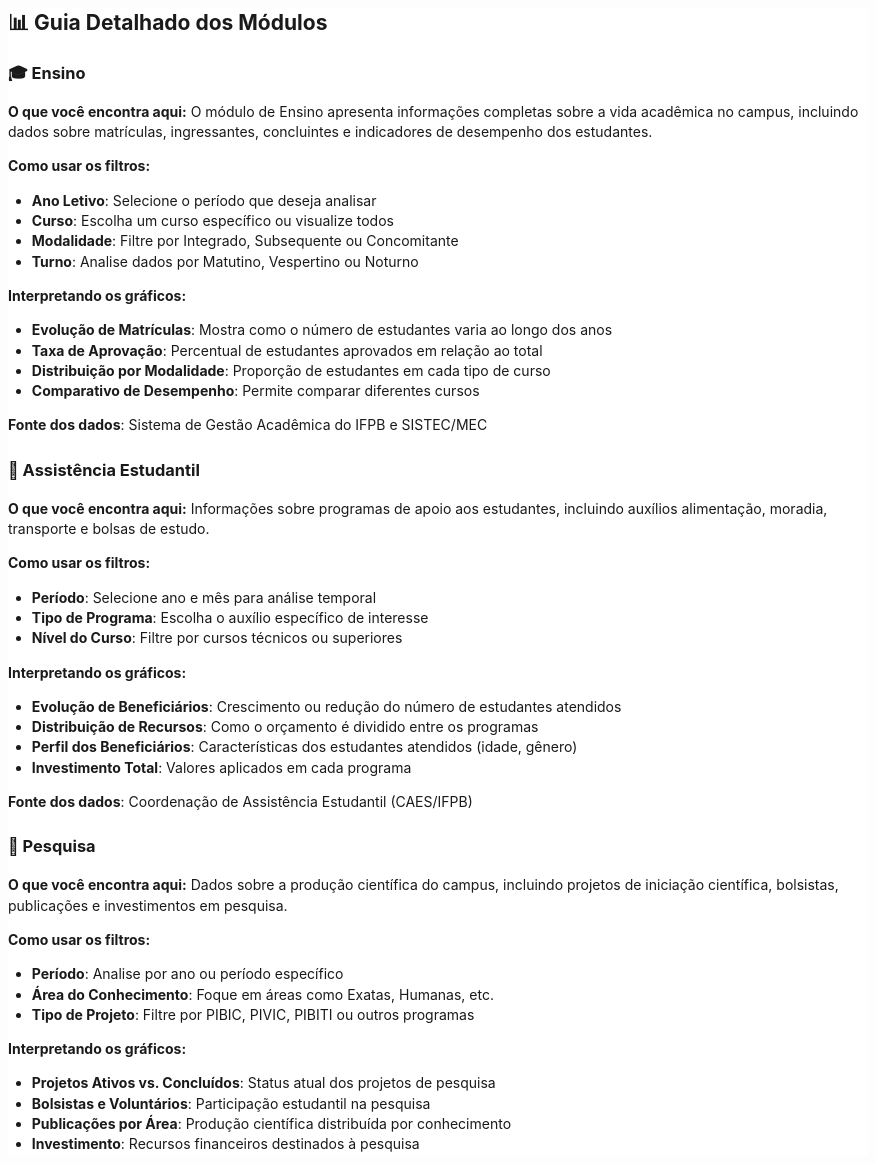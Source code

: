 
## 📊 Guia Detalhado dos Módulos

### 🎓 Ensino
**O que você encontra aqui:**
O módulo de Ensino apresenta informações completas sobre a vida acadêmica no campus, incluindo dados sobre matrículas, ingressantes, concluintes e indicadores de desempenho dos estudantes.

**Como usar os filtros:**
- **Ano Letivo**: Selecione o período que deseja analisar
- **Curso**: Escolha um curso específico ou visualize todos
- **Modalidade**: Filtre por Integrado, Subsequente ou Concomitante
- **Turno**: Analise dados por Matutino, Vespertino ou Noturno

**Interpretando os gráficos:**
- **Evolução de Matrículas**: Mostra como o número de estudantes varia ao longo dos anos
- **Taxa de Aprovação**: Percentual de estudantes aprovados em relação ao total
- **Distribuição por Modalidade**: Proporção de estudantes em cada tipo de curso
- **Comparativo de Desempenho**: Permite comparar diferentes cursos

**Fonte dos dados**: Sistema de Gestão Acadêmica do IFPB e SISTEC/MEC

### 🤝 Assistência Estudantil
**O que você encontra aqui:**
Informações sobre programas de apoio aos estudantes, incluindo auxílios alimentação, moradia, transporte e bolsas de estudo.

**Como usar os filtros:**
- **Período**: Selecione ano e mês para análise temporal
- **Tipo de Programa**: Escolha o auxílio específico de interesse
- **Nível do Curso**: Filtre por cursos técnicos ou superiores

**Interpretando os gráficos:**
- **Evolução de Beneficiários**: Crescimento ou redução do número de estudantes atendidos
- **Distribuição de Recursos**: Como o orçamento é dividido entre os programas
- **Perfil dos Beneficiários**: Características dos estudantes atendidos (idade, gênero)
- **Investimento Total**: Valores aplicados em cada programa

**Fonte dos dados**: Coordenação de Assistência Estudantil (CAES/IFPB)

### 🔬 Pesquisa
**O que você encontra aqui:**
Dados sobre a produção científica do campus, incluindo projetos de iniciação científica, bolsistas, publicações e investimentos em pesquisa.

**Como usar os filtros:**
- **Período**: Analise por ano ou período específico
- **Área do Conhecimento**: Foque em áreas como Exatas, Humanas, etc.
- **Tipo de Projeto**: Filtre por PIBIC, PIVIC, PIBITI ou outros programas

**Interpretando os gráficos:**
- **Projetos Ativos vs. Concluídos**: Status atual dos projetos de pesquisa
- **Bolsistas e Voluntários**: Participação estudantil na pesquisa
- **Publicações por Área**: Produção científica distribuída por conhecimento
- **Investimento**: Recursos financeiros destinados à pesquisa
